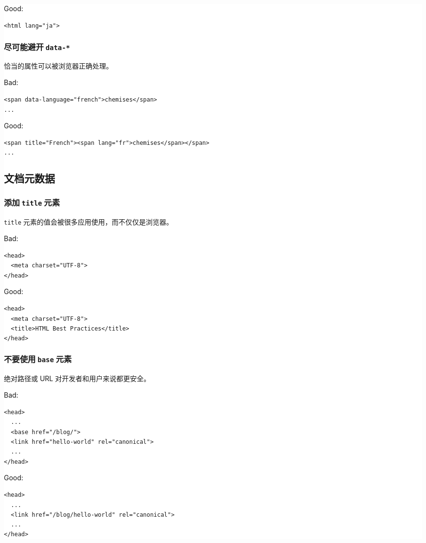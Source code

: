 Good:

    <html lang="ja">


### 尽可能避开 `data-*`

恰当的属性可以被浏览器正确处理。

Bad:

    <span data-language="french">chemises</span>
    ...

Good:

    <span title="French"><span lang="fr">chemises</span></span>
    ...


## 文档元数据


### 添加 `title` 元素

`title` 元素的值会被很多应用使用，而不仅仅是浏览器。

Bad:

    <head>
      <meta charset="UTF-8">
    </head>

Good:

    <head>
      <meta charset="UTF-8">
      <title>HTML Best Practices</title>
    </head>


### 不要使用 `base` 元素

绝对路径或 URL 对开发者和用户来说都更安全。

Bad:

    <head>
      ...
      <base href="/blog/">
      <link href="hello-world" rel="canonical">
      ...
    </head>

Good:

    <head>
      ...
      <link href="/blog/hello-world" rel="canonical">
      ...
    </head>
